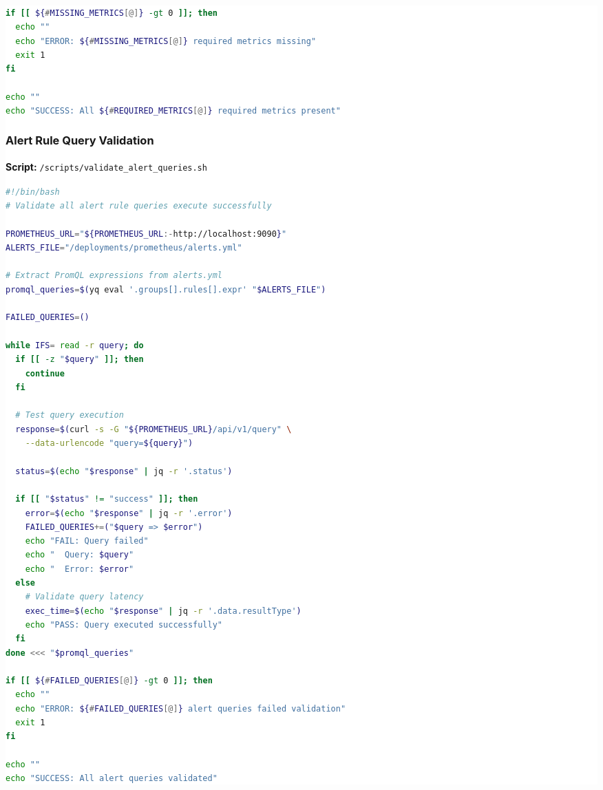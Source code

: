 ```bash
if [[ ${#MISSING_METRICS[@]} -gt 0 ]]; then
  echo ""
  echo "ERROR: ${#MISSING_METRICS[@]} required metrics missing"
  exit 1
fi

echo ""
echo "SUCCESS: All ${#REQUIRED_METRICS[@]} required metrics present"
```

### Alert Rule Query Validation

**Script:** `/scripts/validate_alert_queries.sh`

```bash
#!/bin/bash
# Validate all alert rule queries execute successfully

PROMETHEUS_URL="${PROMETHEUS_URL:-http://localhost:9090}"
ALERTS_FILE="/deployments/prometheus/alerts.yml"

# Extract PromQL expressions from alerts.yml
promql_queries=$(yq eval '.groups[].rules[].expr' "$ALERTS_FILE")

FAILED_QUERIES=()

while IFS= read -r query; do
  if [[ -z "$query" ]]; then
    continue
  fi

  # Test query execution
  response=$(curl -s -G "${PROMETHEUS_URL}/api/v1/query" \
    --data-urlencode "query=${query}")

  status=$(echo "$response" | jq -r '.status')

  if [[ "$status" != "success" ]]; then
    error=$(echo "$response" | jq -r '.error')
    FAILED_QUERIES+=("$query => $error")
    echo "FAIL: Query failed"
    echo "  Query: $query"
    echo "  Error: $error"
  else
    # Validate query latency
    exec_time=$(echo "$response" | jq -r '.data.resultType')
    echo "PASS: Query executed successfully"
  fi
done <<< "$promql_queries"

if [[ ${#FAILED_QUERIES[@]} -gt 0 ]]; then
  echo ""
  echo "ERROR: ${#FAILED_QUERIES[@]} alert queries failed validation"
  exit 1
fi

echo ""
echo "SUCCESS: All alert queries validated"
```
